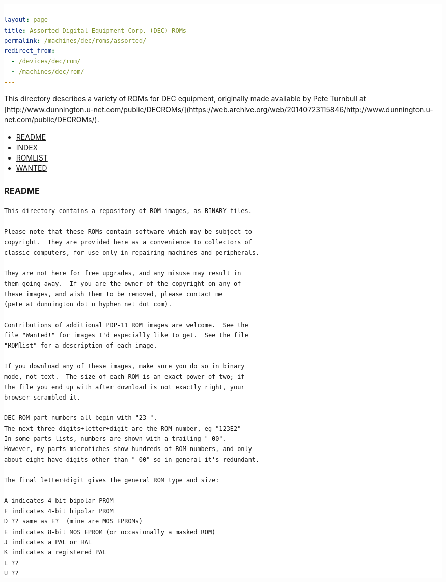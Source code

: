 ```yaml
---
layout: page
title: Assorted Digital Equipment Corp. (DEC) ROMs
permalink: /machines/dec/roms/assorted/
redirect_from:
  - /devices/dec/rom/
  - /machines/dec/rom/
---
```


This directory describes a variety of ROMs for DEC equipment, originally made available by Pete Turnbull at
[http://www.dunnington.u-net.com/public/DECROMs/](https://web.archive.org/web/20140723115846/http://www.dunnington.u-net.com/public/DECROMs/).

  - [README](#readme)
  - [INDEX](#index)
  - [ROMLIST](#romlist)
  - [WANTED](#wanted)

### README

	This directory contains a repository of ROM images, as BINARY files.
	
	Please note that these ROMs contain software which may be subject to
	copyright.  They are provided here as a convenience to collectors of
	classic computers, for use only in repairing machines and peripherals.
	
	They are not here for free upgrades, and any misuse may result in
	them going away.  If you are the owner of the copyright on any of
	these images, and wish them to be removed, please contact me
	(pete at dunnington dot u hyphen net dot com).
	
	Contributions of additional PDP-11 ROM images are welcome.  See the
	file "Wanted!" for images I'd especially like to get.  See the file
	"ROMlist" for a description of each image.
	
	If you download any of these images, make sure you do so in binary
	mode, not text.  The size of each ROM is an exact power of two; if
	the file you end up with after download is not exactly right, your
	browser scrambled it.
	
	DEC ROM part numbers all begin with "23-".
	The next three digits+letter+digit are the ROM number, eg "123E2"
	In some parts lists, numbers are shown with a trailing "-00".
	However, my parts microfiches show hundreds of ROM numbers, and only
	about eight have digits other than "-00" so in general it's redundant.
	
	The final letter+digit gives the general ROM type and size:
	
	A indicates 4-bit bipolar PROM
	F indicates 4-bit bipolar PROM
	D ?? same as E?  (mine are MOS EPROMs)
	E indicates 8-bit MOS EPROM (or occasionally a masked ROM)
	J indicates a PAL or HAL
	K indicates a registered PAL
	L ??
	U ??
	